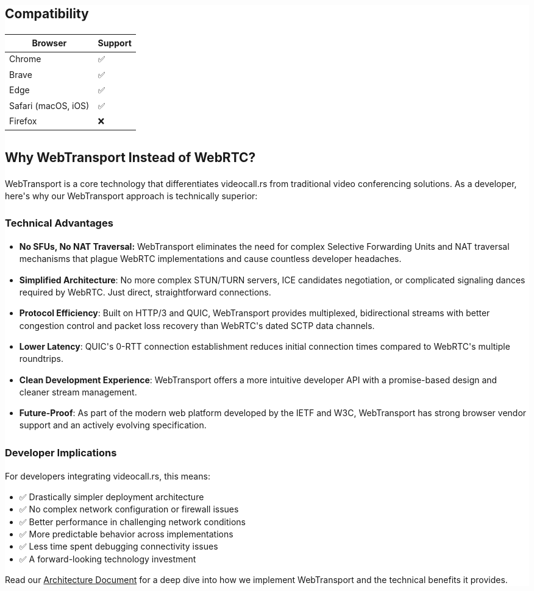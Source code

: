 ## Compatibility

| Browser              | Support |
|----------------------|---------|
| Chrome               | ✅      |
| Brave                | ✅      |
| Edge                 | ✅      |
| Safari (macOS, iOS)  | ✅      |
| Firefox              | ❌      |

## Why WebTransport Instead of WebRTC?

WebTransport is a core technology that differentiates videocall.rs from traditional video conferencing solutions. As a developer, here's why our WebTransport approach is technically superior:

### Technical Advantages

- **No SFUs, No NAT Traversal:** WebTransport eliminates the need for complex Selective Forwarding Units and NAT traversal mechanisms that plague WebRTC implementations and cause countless developer headaches.

- **Simplified Architecture**: No more complex STUN/TURN servers, ICE candidates negotiation, or complicated signaling dances required by WebRTC. Just direct, straightforward connections.

- **Protocol Efficiency**: Built on HTTP/3 and QUIC, WebTransport provides multiplexed, bidirectional streams with better congestion control and packet loss recovery than WebRTC's dated SCTP data channels.

- **Lower Latency**: QUIC's 0-RTT connection establishment reduces initial connection times compared to WebRTC's multiple roundtrips.

- **Clean Development Experience**: WebTransport offers a more intuitive developer API with a promise-based design and cleaner stream management.

- **Future-Proof**: As part of the modern web platform developed by the IETF and W3C, WebTransport has strong browser vendor support and an actively evolving specification.

### Developer Implications

For developers integrating videocall.rs, this means:
- ✅ Drastically simpler deployment architecture
- ✅ No complex network configuration or firewall issues
- ✅ Better performance in challenging network conditions
- ✅ More predictable behavior across implementations
- ✅ Less time spent debugging connectivity issues
- ✅ A forward-looking technology investment

Read our [Architecture Document](ARCHITECTURE.md) for a deep dive into how we implement WebTransport and the technical benefits it provides.
